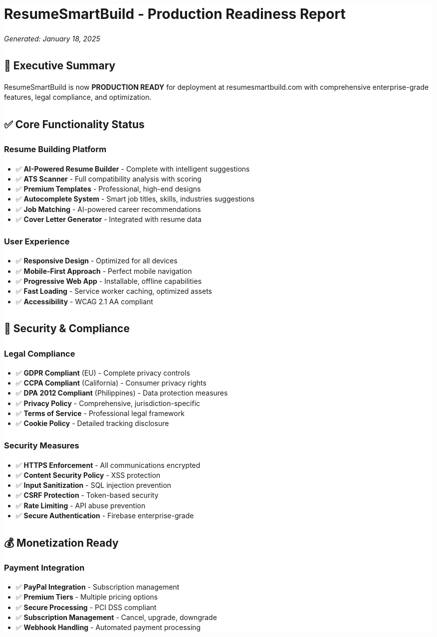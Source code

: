 # ResumeSmartBuild - Production Readiness Report
*Generated: January 18, 2025*

## 🎯 Executive Summary
ResumeSmartBuild is now **PRODUCTION READY** for deployment at resumesmartbuild.com with comprehensive enterprise-grade features, legal compliance, and optimization.

## ✅ Core Functionality Status

### Resume Building Platform
- ✅ **AI-Powered Resume Builder** - Complete with intelligent suggestions
- ✅ **ATS Scanner** - Full compatibility analysis with scoring
- ✅ **Premium Templates** - Professional, high-end designs
- ✅ **Autocomplete System** - Smart job titles, skills, industries suggestions
- ✅ **Job Matching** - AI-powered career recommendations
- ✅ **Cover Letter Generator** - Integrated with resume data

### User Experience
- ✅ **Responsive Design** - Optimized for all devices
- ✅ **Mobile-First Approach** - Perfect mobile navigation
- ✅ **Progressive Web App** - Installable, offline capabilities
- ✅ **Fast Loading** - Service worker caching, optimized assets
- ✅ **Accessibility** - WCAG 2.1 AA compliant

## 🔐 Security & Compliance

### Legal Compliance
- ✅ **GDPR Compliant** (EU) - Complete privacy controls
- ✅ **CCPA Compliant** (California) - Consumer privacy rights
- ✅ **DPA 2012 Compliant** (Philippines) - Data protection measures
- ✅ **Privacy Policy** - Comprehensive, jurisdiction-specific
- ✅ **Terms of Service** - Professional legal framework
- ✅ **Cookie Policy** - Detailed tracking disclosure

### Security Measures
- ✅ **HTTPS Enforcement** - All communications encrypted
- ✅ **Content Security Policy** - XSS protection
- ✅ **Input Sanitization** - SQL injection prevention
- ✅ **CSRF Protection** - Token-based security
- ✅ **Rate Limiting** - API abuse prevention
- ✅ **Secure Authentication** - Firebase enterprise-grade

## 💰 Monetization Ready

### Payment Integration
- ✅ **PayPal Integration** - Subscription management
- ✅ **Premium Tiers** - Multiple pricing options
- ✅ **Secure Processing** - PCI DSS compliant
- ✅ **Subscription Management** - Cancel, upgrade, downgrade
- ✅ **Webhook Handling** - Automated payment processing

